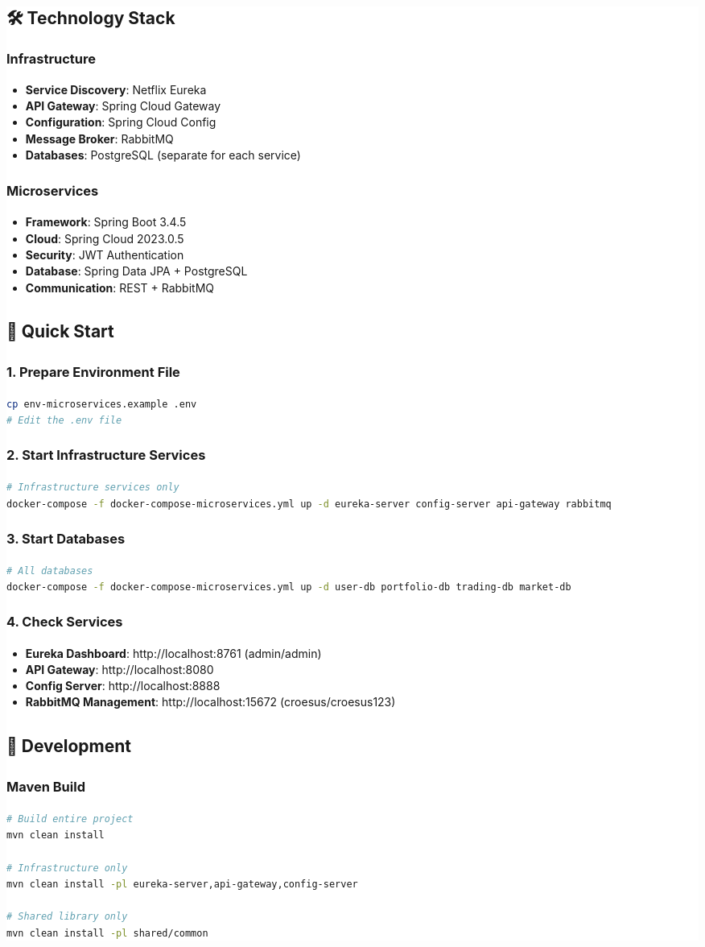 ## 🛠️ Technology Stack

### Infrastructure
- **Service Discovery**: Netflix Eureka
- **API Gateway**: Spring Cloud Gateway
- **Configuration**: Spring Cloud Config
- **Message Broker**: RabbitMQ
- **Databases**: PostgreSQL (separate for each service)

### Microservices
- **Framework**: Spring Boot 3.4.5
- **Cloud**: Spring Cloud 2023.0.5
- **Security**: JWT Authentication
- **Database**: Spring Data JPA + PostgreSQL
- **Communication**: REST + RabbitMQ

## 🚀 Quick Start

### 1. Prepare Environment File
```bash
cp env-microservices.example .env
# Edit the .env file
```

### 2. Start Infrastructure Services
```bash
# Infrastructure services only
docker-compose -f docker-compose-microservices.yml up -d eureka-server config-server api-gateway rabbitmq
```

### 3. Start Databases
```bash
# All databases
docker-compose -f docker-compose-microservices.yml up -d user-db portfolio-db trading-db market-db
```

### 4. Check Services
- **Eureka Dashboard**: http://localhost:8761 (admin/admin)
- **API Gateway**: http://localhost:8080
- **Config Server**: http://localhost:8888
- **RabbitMQ Management**: http://localhost:15672 (croesus/croesus123)

## 🔧 Development

### Maven Build
```bash
# Build entire project
mvn clean install

# Infrastructure only
mvn clean install -pl eureka-server,api-gateway,config-server

# Shared library only
mvn clean install -pl shared/common
```
